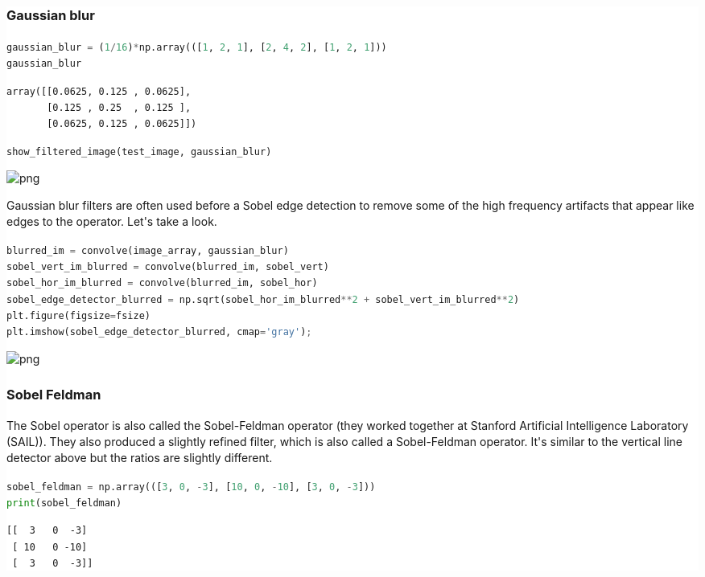 
### Gaussian blur


```python
gaussian_blur = (1/16)*np.array(([1, 2, 1], [2, 4, 2], [1, 2, 1]))
gaussian_blur
```




    array([[0.0625, 0.125 , 0.0625],
           [0.125 , 0.25  , 0.125 ],
           [0.0625, 0.125 , 0.0625]])




```python
show_filtered_image(test_image, gaussian_blur)
```


![png]({{site.baseurl}}/assets/img/2020-03-15-Convolutional-Filters_files/2020-03-15-Convolutional-Filters_82_0.png)


Gaussian blur filters are often used before a Sobel edge detection to remove some of the high frequency artifacts that appear like edges to the operator. Let's take a look.


```python
blurred_im = convolve(image_array, gaussian_blur)
sobel_vert_im_blurred = convolve(blurred_im, sobel_vert)
sobel_hor_im_blurred = convolve(blurred_im, sobel_hor)
sobel_edge_detector_blurred = np.sqrt(sobel_hor_im_blurred**2 + sobel_vert_im_blurred**2)
plt.figure(figsize=fsize)
plt.imshow(sobel_edge_detector_blurred, cmap='gray');
```







![png]({{site.baseurl}}/assets/img/2020-03-15-Convolutional-Filters_files/2020-03-15-Convolutional-Filters_84_1.png)


### Sobel Feldman

The Sobel operator is also called the Sobel-Feldman operator (they worked together at Stanford Artificial Intelligence Laboratory (SAIL)). They also produced a slightly refined filter, which is also called a Sobel-Feldman operator. It's similar to the vertical line detector above but the ratios are slightly different.


```python
sobel_feldman = np.array(([3, 0, -3], [10, 0, -10], [3, 0, -3]))
print(sobel_feldman)
```

    [[  3   0  -3]
     [ 10   0 -10]
     [  3   0  -3]]
    